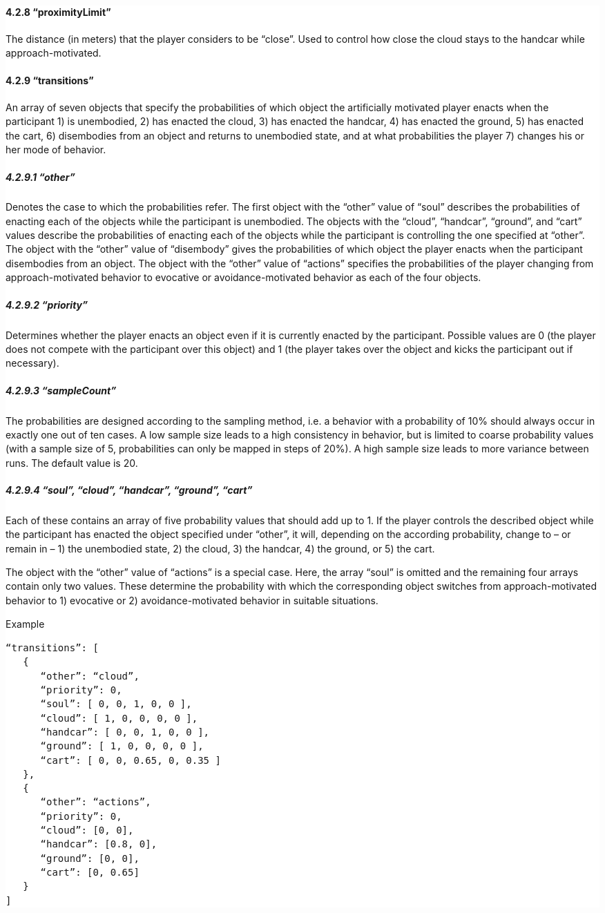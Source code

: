 <h4>4.2.8 “proximityLimit”</h4>
<p>The distance (in meters) that the player considers to be “close”. Used to control how close the cloud stays to the handcar while approach-motivated.</p>

<h4>4.2.9 “transitions”</h4>
<p>An array of seven objects that specify the probabilities of which object the artificially motivated player enacts when the participant 1) is unembodied, 2) has enacted the cloud, 3) has enacted the handcar, 4) has enacted the ground, 5) has enacted the cart, 6) disembodies from an object and returns to unembodied state, and at what probabilities the player 7) changes his or her mode of behavior.</p>

<h5>4.2.9.1 “other”</h5>
<p>Denotes the case to which the probabilities refer. The first object with the “other” value of “soul” describes the probabilities of enacting each of the objects while the participant is unembodied. The objects with the “cloud”, “handcar”, “ground”, and “cart” values describe the probabilities of enacting each of the objects while the participant is controlling the one specified at “other”. The object with the “other” value of “disembody” gives the probabilities of which object the player enacts when the participant disembodies from an object. The object with the “other” value of “actions” specifies the probabilities of the player changing from approach-motivated behavior to evocative or avoidance-motivated behavior as each of the four objects.</p>

<h5>4.2.9.2 “priority”</h5>
<p>Determines whether the player enacts an object even if it is currently enacted by the participant. Possible values are 0 (the player does not compete with the participant over this object) and 1 (the player takes over the object and kicks the participant out if necessary).</p>

<h5>4.2.9.3 “sampleCount”</h5>
<p>The probabilities are designed according to the sampling method, i.e. a behavior with a probability of 10% should always occur in exactly one out of ten cases. A low sample size leads to a high consistency in behavior, but is limited to coarse probability values (with a sample size of 5, probabilities can only be mapped in steps of 20%). A high sample size leads to more variance between runs. The default value is 20.</p>

<h5>4.2.9.4 “soul”, “cloud”, “handcar”, “ground”, “cart”</h5>
<p>Each of these contains an array of five probability values that should add up to 1. If the player controls the described object while the participant has enacted the object specified under “other”, it will, depending on the according probability, change to – or remain in – 1) the unembodied state, 2) the cloud, 3) the handcar, 4) the ground, or 5) the cart.</p>
<p>The object with the “other” value of “actions” is a special case. Here, the array “soul” is omitted and the remaining four arrays contain only two values. These determine the probability with which the corresponding object switches from approach-motivated behavior to 1) evocative or 2) avoidance-motivated behavior in suitable situations.</p>
<p>Example</p>
<p><pre>“transitions”: [
   {
      “other”: “cloud”,
      “priority”: 0,
      “soul”: [ 0, 0, 1, 0, 0 ],
      “cloud”: [ 1, 0, 0, 0, 0 ],
      “handcar”: [ 0, 0, 1, 0, 0 ],
      “ground”: [ 1, 0, 0, 0, 0 ],
      “cart”: [ 0, 0, 0.65, 0, 0.35 ]
   },
   {
      “other”: “actions”,
      “priority”: 0,
      “cloud”: [0, 0],
      “handcar”: [0.8, 0],
      “ground”: [0, 0],
      “cart”: [0, 0.65]
   }
]</pre></p>